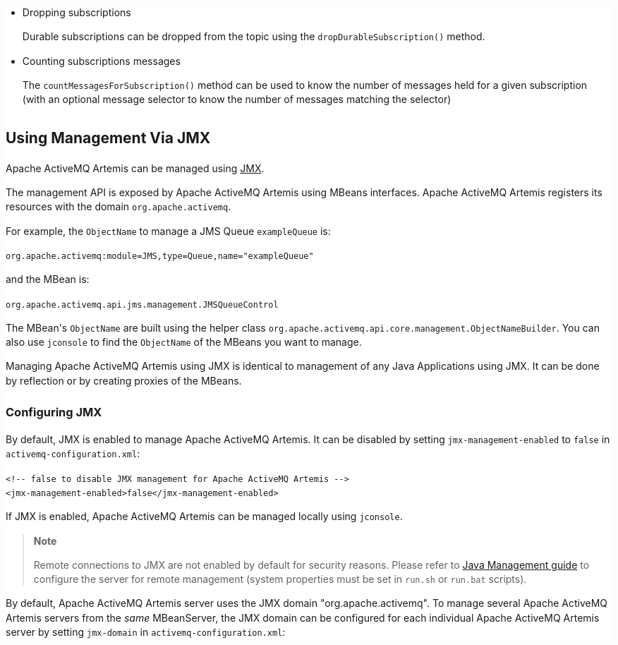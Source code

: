 -   Dropping subscriptions

    Durable subscriptions can be dropped from the topic using the
    `dropDurableSubscription()` method.

-   Counting subscriptions messages

    The `countMessagesForSubscription()` method can be used to know the
    number of messages held for a given subscription (with an optional
    message selector to know the number of messages matching the
    selector)

## Using Management Via JMX

Apache ActiveMQ Artemis can be managed using
[JMX](http://www.oracle.com/technetwork/java/javase/tech/javamanagement-140525.html).

The management API is exposed by Apache ActiveMQ Artemis using MBeans interfaces.
Apache ActiveMQ Artemis registers its resources with the domain `org.apache.activemq`.

For example, the `ObjectName` to manage a JMS Queue `exampleQueue` is:

    org.apache.activemq:module=JMS,type=Queue,name="exampleQueue"

and the MBean is:

    org.apache.activemq.api.jms.management.JMSQueueControl

The MBean's `ObjectName` are built using the helper class
`org.apache.activemq.api.core.management.ObjectNameBuilder`. You can
also use `jconsole` to find the `ObjectName` of the MBeans you want to
manage.

Managing Apache ActiveMQ Artemis using JMX is identical to management of any Java
Applications using JMX. It can be done by reflection or by creating
proxies of the MBeans.

### Configuring JMX

By default, JMX is enabled to manage Apache ActiveMQ Artemis. It can be disabled by
setting `jmx-management-enabled` to `false` in
`activemq-configuration.xml`:

    <!-- false to disable JMX management for Apache ActiveMQ Artemis -->
    <jmx-management-enabled>false</jmx-management-enabled>

If JMX is enabled, Apache ActiveMQ Artemis can be managed locally using `jconsole`.

> **Note**
>
> Remote connections to JMX are not enabled by default for security
> reasons. Please refer to [Java Management
> guide](http://docs.oracle.com/javase/6/docs/technotes/guides/management/agent.html)
> to configure the server for remote management (system properties must
> be set in `run.sh` or `run.bat` scripts).

By default, Apache ActiveMQ Artemis server uses the JMX domain "org.apache.activemq".
To manage several Apache ActiveMQ Artemis servers from the *same* MBeanServer, the JMX
domain can be configured for each individual Apache ActiveMQ Artemis server by setting
`jmx-domain` in `activemq-configuration.xml`:
